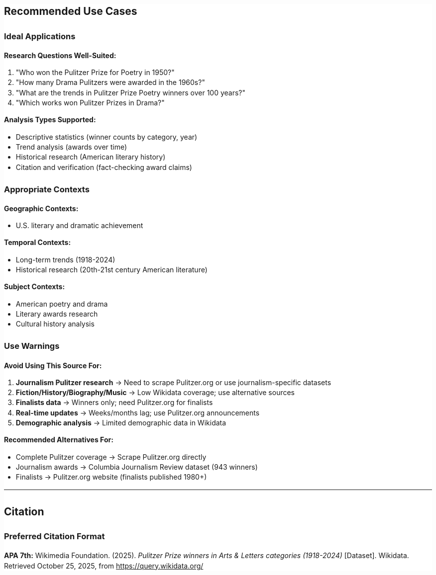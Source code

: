 
## Recommended Use Cases

### Ideal Applications

**Research Questions Well-Suited:**
1. "Who won the Pulitzer Prize for Poetry in 1950?"
2. "How many Drama Pulitzers were awarded in the 1960s?"
3. "What are the trends in Pulitzer Prize Poetry winners over 100 years?"
4. "Which works won Pulitzer Prizes in Drama?"

**Analysis Types Supported:**
- Descriptive statistics (winner counts by category, year)
- Trend analysis (awards over time)
- Historical research (American literary history)
- Citation and verification (fact-checking award claims)

### Appropriate Contexts

**Geographic Contexts:**
- U.S. literary and dramatic achievement

**Temporal Contexts:**
- Long-term trends (1918-2024)
- Historical research (20th-21st century American literature)

**Subject Contexts:**
- American poetry and drama
- Literary awards research
- Cultural history analysis

### Use Warnings

**Avoid Using This Source For:**
1. **Journalism Pulitzer research** → Need to scrape Pulitzer.org or use journalism-specific datasets
2. **Fiction/History/Biography/Music** → Low Wikidata coverage; use alternative sources
3. **Finalists data** → Winners only; need Pulitzer.org for finalists
4. **Real-time updates** → Weeks/months lag; use Pulitzer.org announcements
5. **Demographic analysis** → Limited demographic data in Wikidata

**Recommended Alternatives For:**
- Complete Pulitzer coverage → Scrape Pulitzer.org directly
- Journalism awards → Columbia Journalism Review dataset (943 winners)
- Finalists → Pulitzer.org website (finalists published 1980+)

---

## Citation

### Preferred Citation Format

**APA 7th:**
Wikimedia Foundation. (2025). *Pulitzer Prize winners in Arts & Letters categories (1918-2024)* [Dataset]. Wikidata. Retrieved October 25, 2025, from https://query.wikidata.org/
